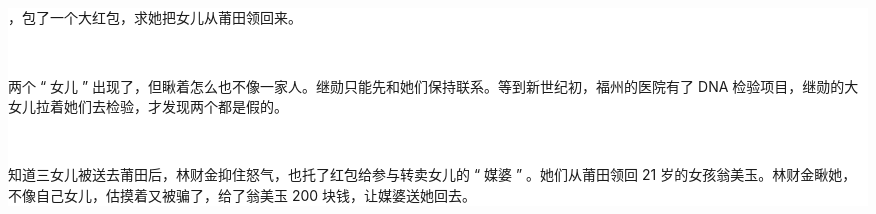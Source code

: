   <span class="s1">
   ，包了一个大红包，求她把女儿从莆田领回来。
  </span>
 </p>
 <p class="p1">
  <span class="s1">
  </span>
  <br/>
 </p>
 <p class="p2">
  <span class="s1">
   两个
  </span>
  <span class="s2">
   “
  </span>
  <span class="s1">
   女儿
  </span>
  <span class="s2">
   ”
  </span>
  <span class="s1">
   出现了，但瞅着怎么也不像一家人。继勋只能先和她们保持联系。等到新世纪初，福州的医院有了
  </span>
  <span class="s2">
   DNA
  </span>
  <span class="s1">
   检验项目，继勋的大女儿拉着她们去检验，才发现两个都是假的。
  </span>
 </p>
 <p class="p1">
  <span class="s1">
  </span>
  <br/>
 </p>
 <p class="p2">
  <span class="s1">
   知道三女儿被送去莆田后，林财金抑住怒气，也托了红包给参与转卖女儿的
  </span>
  <span class="s2">
   “
  </span>
  <span class="s1">
   媒婆
  </span>
  <span class="s2">
   ”
  </span>
  <span class="s1">
   。她们从莆田领回
  </span>
  <span class="s2">
   21
  </span>
  <span class="s1">
   岁的女孩翁美玉。林财金瞅她，不像自己女儿，估摸着又被骗了，给了翁美玉
  </span>
  <span class="s2">
   200
  </span>
  <span class="s1">
   块钱，让媒婆送她回去。